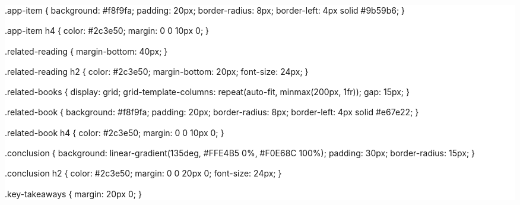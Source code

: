 .app-item {
  background: #f8f9fa;
  padding: 20px;
  border-radius: 8px;
  border-left: 4px solid #9b59b6;
}

.app-item h4 {
  color: #2c3e50;
  margin: 0 0 10px 0;
}

.related-reading {
  margin-bottom: 40px;
}

.related-reading h2 {
  color: #2c3e50;
  margin-bottom: 20px;
  font-size: 24px;
}

.related-books {
  display: grid;
  grid-template-columns: repeat(auto-fit, minmax(200px, 1fr));
  gap: 15px;
}

.related-book {
  background: #f8f9fa;
  padding: 20px;
  border-radius: 8px;
  border-left: 4px solid #e67e22;
}

.related-book h4 {
  color: #2c3e50;
  margin: 0 0 10px 0;
}

.conclusion {
  background: linear-gradient(135deg, #FFE4B5 0%, #F0E68C 100%);
  padding: 30px;
  border-radius: 15px;
}

.conclusion h2 {
  color: #2c3e50;
  margin: 0 0 20px 0;
  font-size: 24px;
}

.key-takeaways {
  margin: 20px 0;
}
